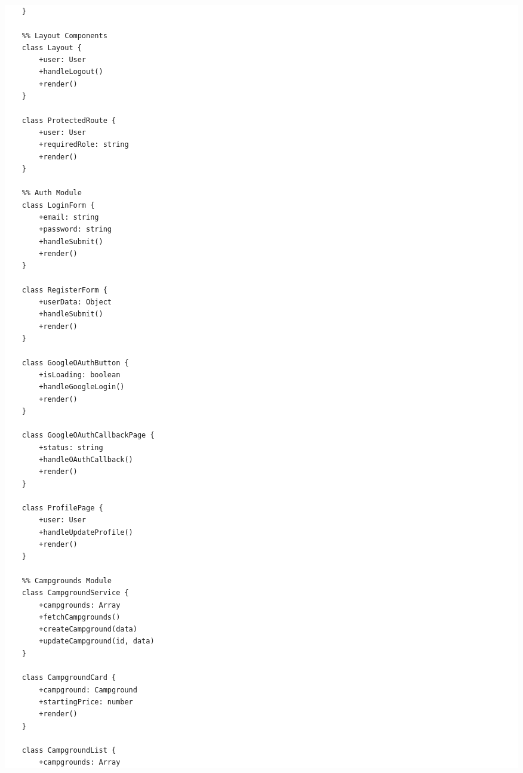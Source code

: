 ```mermaid
    }

    %% Layout Components
    class Layout {
        +user: User
        +handleLogout()
        +render()
    }

    class ProtectedRoute {
        +user: User
        +requiredRole: string
        +render()
    }

    %% Auth Module
    class LoginForm {
        +email: string
        +password: string
        +handleSubmit()
        +render()
    }

    class RegisterForm {
        +userData: Object
        +handleSubmit()
        +render()
    }

    class GoogleOAuthButton {
        +isLoading: boolean
        +handleGoogleLogin()
        +render()
    }

    class GoogleOAuthCallbackPage {
        +status: string
        +handleOAuthCallback()
        +render()
    }

    class ProfilePage {
        +user: User
        +handleUpdateProfile()
        +render()
    }

    %% Campgrounds Module
    class CampgroundService {
        +campgrounds: Array
        +fetchCampgrounds()
        +createCampground(data)
        +updateCampground(id, data)
    }

    class CampgroundCard {
        +campground: Campground
        +startingPrice: number
        +render()
    }

    class CampgroundList {
        +campgrounds: Array
```